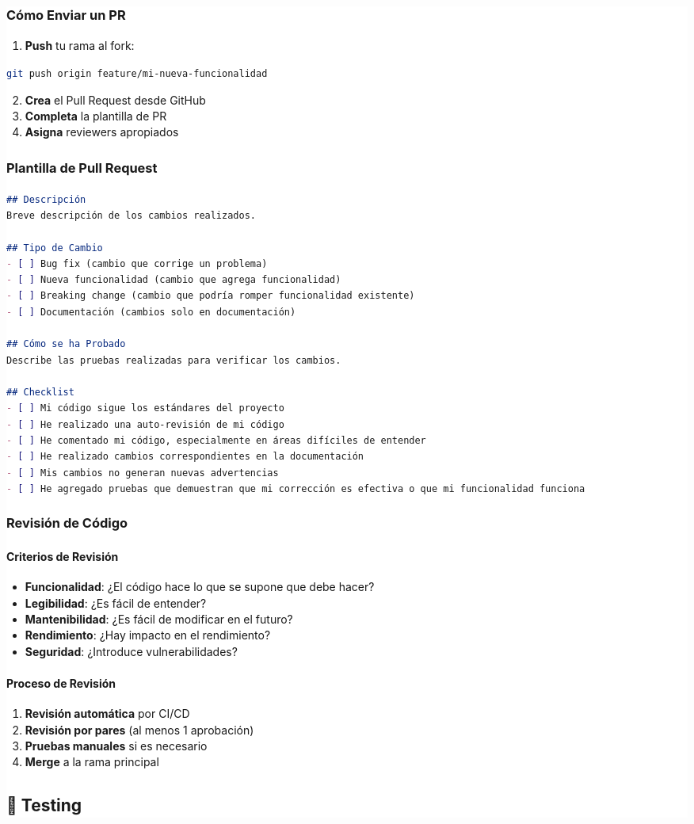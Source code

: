 ### Cómo Enviar un PR

1. **Push** tu rama al fork:
```bash
git push origin feature/mi-nueva-funcionalidad
```

2. **Crea** el Pull Request desde GitHub
3. **Completa** la plantilla de PR
4. **Asigna** reviewers apropiados

### Plantilla de Pull Request

```markdown
## Descripción
Breve descripción de los cambios realizados.

## Tipo de Cambio
- [ ] Bug fix (cambio que corrige un problema)
- [ ] Nueva funcionalidad (cambio que agrega funcionalidad)
- [ ] Breaking change (cambio que podría romper funcionalidad existente)
- [ ] Documentación (cambios solo en documentación)

## Cómo se ha Probado
Describe las pruebas realizadas para verificar los cambios.

## Checklist
- [ ] Mi código sigue los estándares del proyecto
- [ ] He realizado una auto-revisión de mi código
- [ ] He comentado mi código, especialmente en áreas difíciles de entender
- [ ] He realizado cambios correspondientes en la documentación
- [ ] Mis cambios no generan nuevas advertencias
- [ ] He agregado pruebas que demuestran que mi corrección es efectiva o que mi funcionalidad funciona
```

### Revisión de Código

#### Criterios de Revisión
- **Funcionalidad**: ¿El código hace lo que se supone que debe hacer?
- **Legibilidad**: ¿Es fácil de entender?
- **Mantenibilidad**: ¿Es fácil de modificar en el futuro?
- **Rendimiento**: ¿Hay impacto en el rendimiento?
- **Seguridad**: ¿Introduce vulnerabilidades?

#### Proceso de Revisión
1. **Revisión automática** por CI/CD
2. **Revisión por pares** (al menos 1 aprobación)
3. **Pruebas manuales** si es necesario
4. **Merge** a la rama principal

## 🧪 Testing
